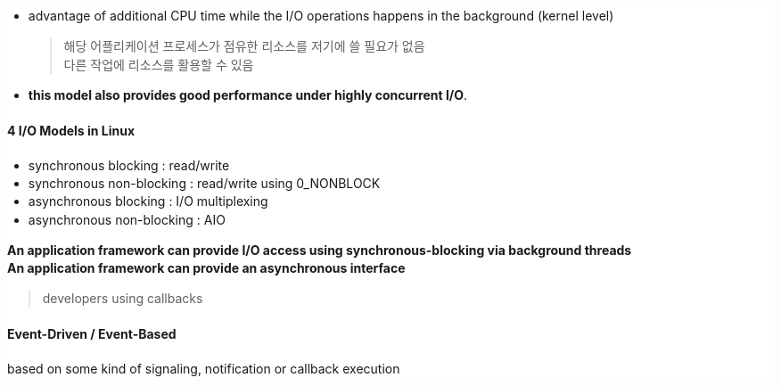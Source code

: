 * advantage of additional CPU time while the I/O operations happens in the background (kernel level)  
  > 해당 어플리케이션 프로세스가 점유한 리소스를 저기에 쓸 필요가 없음  
  > 다른 작업에 리소스를 활용할 수 있음  
  
* **this model also provides good performance under highly concurrent I/O**.  

#### 4 I/O Models in Linux  
* synchronous blocking : read/write  
* synchronous non-blocking : read/write using 0_NONBLOCK  
* asynchronous blocking : I/O multiplexing  
* asynchronous non-blocking : AIO  

**An application framework can provide I/O access using synchronous-blocking via background threads**  
**An application framework can provide an asynchronous interface**  
  > developers using callbacks  
  
#### Event-Driven / Event-Based  
based on some kind of signaling, notification or callback execution  






